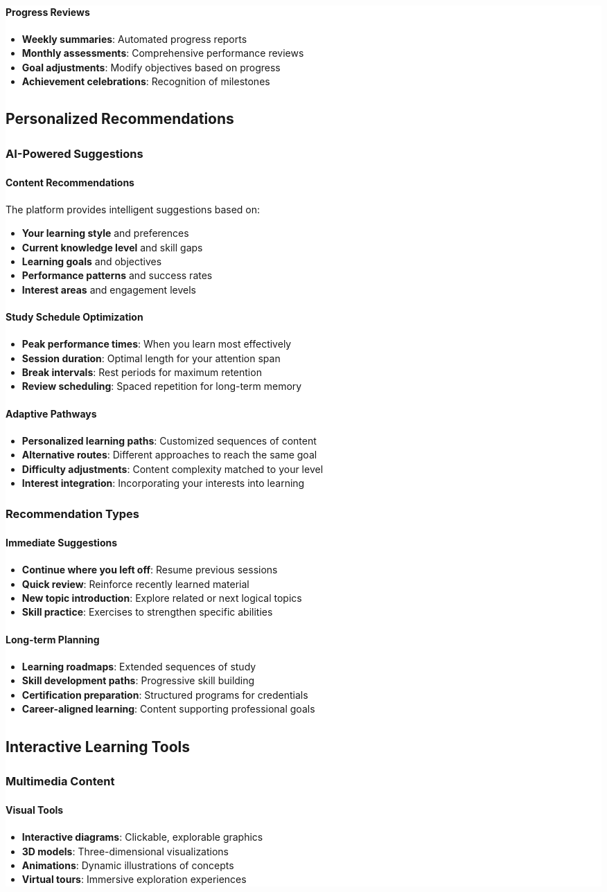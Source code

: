 #### Progress Reviews
- **Weekly summaries**: Automated progress reports
- **Monthly assessments**: Comprehensive performance reviews
- **Goal adjustments**: Modify objectives based on progress
- **Achievement celebrations**: Recognition of milestones

## Personalized Recommendations

### AI-Powered Suggestions

#### Content Recommendations
The platform provides intelligent suggestions based on:
- **Your learning style** and preferences
- **Current knowledge level** and skill gaps
- **Learning goals** and objectives
- **Performance patterns** and success rates
- **Interest areas** and engagement levels

#### Study Schedule Optimization
- **Peak performance times**: When you learn most effectively
- **Session duration**: Optimal length for your attention span
- **Break intervals**: Rest periods for maximum retention
- **Review scheduling**: Spaced repetition for long-term memory

#### Adaptive Pathways
- **Personalized learning paths**: Customized sequences of content
- **Alternative routes**: Different approaches to reach the same goal
- **Difficulty adjustments**: Content complexity matched to your level
- **Interest integration**: Incorporating your interests into learning

### Recommendation Types

#### Immediate Suggestions
- **Continue where you left off**: Resume previous sessions
- **Quick review**: Reinforce recently learned material
- **New topic introduction**: Explore related or next logical topics
- **Skill practice**: Exercises to strengthen specific abilities

#### Long-term Planning
- **Learning roadmaps**: Extended sequences of study
- **Skill development paths**: Progressive skill building
- **Certification preparation**: Structured programs for credentials
- **Career-aligned learning**: Content supporting professional goals

## Interactive Learning Tools

### Multimedia Content

#### Visual Tools
- **Interactive diagrams**: Clickable, explorable graphics
- **3D models**: Three-dimensional visualizations
- **Animations**: Dynamic illustrations of concepts
- **Virtual tours**: Immersive exploration experiences
